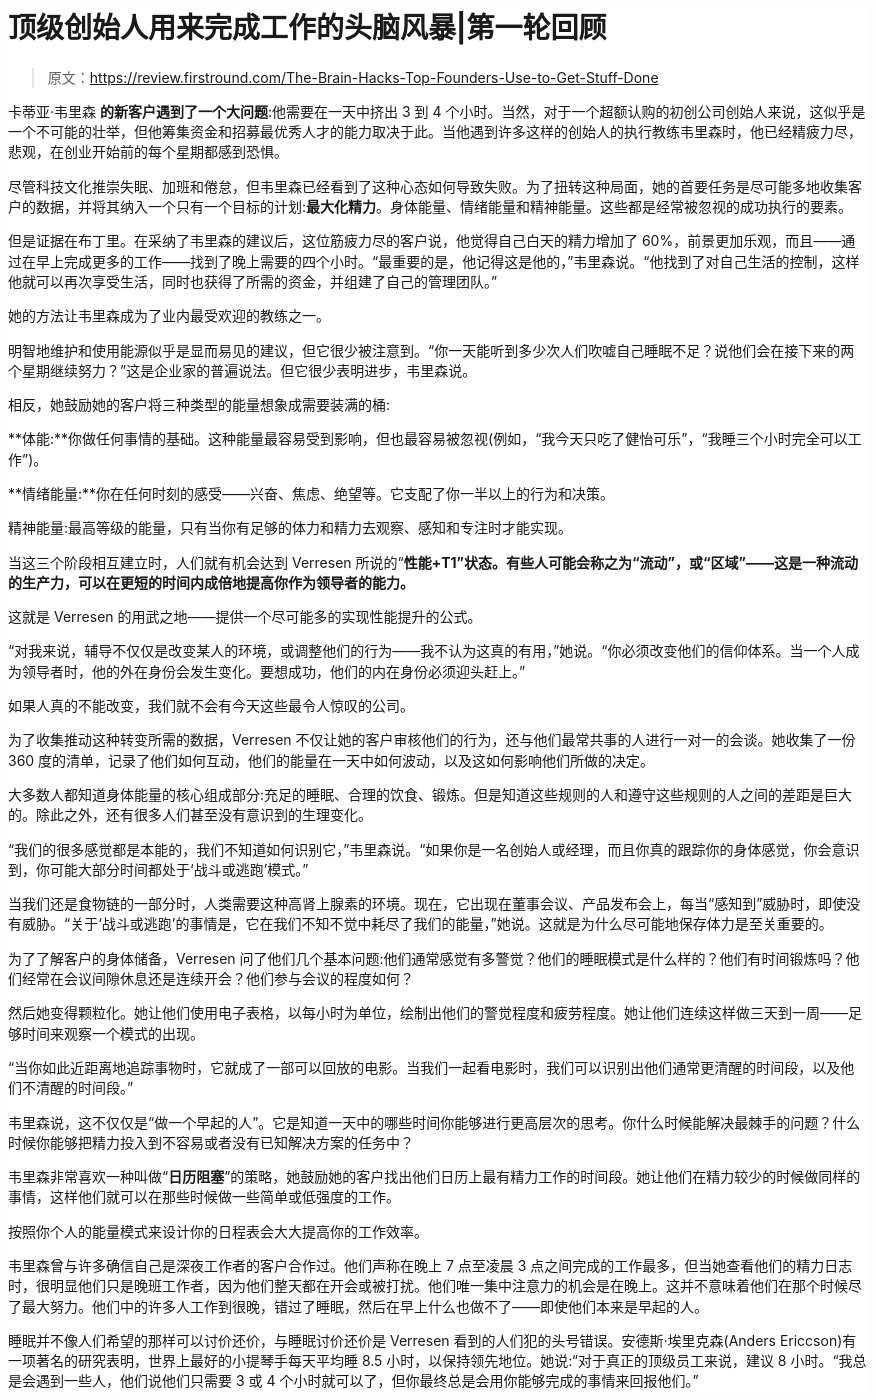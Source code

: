 # 顶级创始人用来完成工作的头脑风暴|第一轮回顾

> 原文：<https://review.firstround.com/The-Brain-Hacks-Top-Founders-Use-to-Get-Stuff-Done>

卡蒂亚·韦里森 **的新客户遇到了一个大问题**:他需要在一天中挤出 3 到 4 个小时。当然，对于一个超额认购的初创公司创始人来说，这似乎是一个不可能的壮举，但他筹集资金和招募最优秀人才的能力取决于此。当他遇到许多这样的创始人的执行教练韦里森时，他已经精疲力尽，悲观，在创业开始前的每个星期都感到恐惧。

尽管科技文化推崇失眠、加班和倦怠，但韦里森已经看到了这种心态如何导致失败。为了扭转这种局面，她的首要任务是尽可能多地收集客户的数据，并将其纳入一个只有一个目标的计划:**最大化精力**。身体能量、情绪能量和精神能量。这些都是经常被忽视的成功执行的要素。

但是证据在布丁里。在采纳了韦里森的建议后，这位筋疲力尽的客户说，他觉得自己白天的精力增加了 60%，前景更加乐观，而且——通过在早上完成更多的工作——找到了晚上需要的四个小时。“最重要的是，他记得这是他的，”韦里森说。“他找到了对自己生活的控制，这样他就可以再次享受生活，同时也获得了所需的资金，并组建了自己的管理团队。”

她的方法让韦里森成为了业内最受欢迎的教练之一。

明智地维护和使用能源似乎是显而易见的建议，但它很少被注意到。“你一天能听到多少次人们吹嘘自己睡眠不足？说他们会在接下来的两个星期继续努力？”这是企业家的普遍说法。但它很少表明进步，韦里森说。

相反，她鼓励她的客户将三种类型的能量想象成需要装满的桶:

**体能:**你做任何事情的基础。这种能量最容易受到影响，但也最容易被忽视(例如，“我今天只吃了健怡可乐”，“我睡三个小时完全可以工作”)。

**情绪能量:**你在任何时刻的感受——兴奋、焦虑、绝望等。它支配了你一半以上的行为和决策。

精神能量:最高等级的能量，只有当你有足够的体力和精力去观察、感知和专注时才能实现。

当这三个阶段相互建立时，人们就有机会达到 Verresen 所说的“**性能+T1”状态。有些人可能会称之为“流动”，或“区域”——这是一种流动的生产力，可以在更短的时间内成倍地提高你作为领导者的能力。**

这就是 Verresen 的用武之地——提供一个尽可能多的实现性能提升的公式。

“对我来说，辅导不仅仅是改变某人的环境，或调整他们的行为——我不认为这真的有用，”她说。“你必须改变他们的信仰体系。当一个人成为领导者时，他的外在身份会发生变化。要想成功，他们的内在身份必须迎头赶上。”

如果人真的不能改变，我们就不会有今天这些最令人惊叹的公司。

为了收集推动这种转变所需的数据，Verresen 不仅让她的客户审核他们的行为，还与他们最常共事的人进行一对一的会谈。她收集了一份 360 度的清单，记录了他们如何互动，他们的能量在一天中如何波动，以及这如何影响他们所做的决定。

大多数人都知道身体能量的核心组成部分:充足的睡眠、合理的饮食、锻炼。但是知道这些规则的人和遵守这些规则的人之间的差距是巨大的。除此之外，还有很多人们甚至没有意识到的生理变化。

“我们的很多感觉都是本能的，我们不知道如何识别它，”韦里森说。“如果你是一名创始人或经理，而且你真的跟踪你的身体感觉，你会意识到，你可能大部分时间都处于‘战斗或逃跑’模式。”

当我们还是食物链的一部分时，人类需要这种高肾上腺素的环境。现在，它出现在董事会议、产品发布会上，每当“感知到”威胁时，即使没有威胁。“关于‘战斗或逃跑’的事情是，它在我们不知不觉中耗尽了我们的能量，”她说。这就是为什么尽可能地保存体力是至关重要的。

为了了解客户的身体储备，Verresen 问了他们几个基本问题:他们通常感觉有多警觉？他们的睡眠模式是什么样的？他们有时间锻炼吗？他们经常在会议间隙休息还是连续开会？他们参与会议的程度如何？

然后她变得颗粒化。她让他们使用电子表格，以每小时为单位，绘制出他们的警觉程度和疲劳程度。她让他们连续这样做三天到一周——足够时间来观察一个模式的出现。

“当你如此近距离地追踪事物时，它就成了一部可以回放的电影。当我们一起看电影时，我们可以识别出他们通常更清醒的时间段，以及他们不清醒的时间段。”

韦里森说，这不仅仅是“做一个早起的人”。它是知道一天中的哪些时间你能够进行更高层次的思考。你什么时候能解决最棘手的问题？什么时候你能够把精力投入到不容易或者没有已知解决方案的任务中？

韦里森非常喜欢一种叫做“**日历阻塞**”的策略，她鼓励她的客户找出他们日历上最有精力工作的时间段。她让他们在精力较少的时候做同样的事情，这样他们就可以在那些时候做一些简单或低强度的工作。

按照你个人的能量模式来设计你的日程表会大大提高你的工作效率。

韦里森曾与许多确信自己是深夜工作者的客户合作过。他们声称在晚上 7 点至凌晨 3 点之间完成的工作最多，但当她查看他们的精力日志时，很明显他们只是晚班工作者，因为他们整天都在开会或被打扰。他们唯一集中注意力的机会是在晚上。这并不意味着他们在那个时候尽了最大努力。他们中的许多人工作到很晚，错过了睡眠，然后在早上什么也做不了——即使他们本来是早起的人。

睡眠并不像人们希望的那样可以讨价还价，与睡眠讨价还价是 Verresen 看到的人们犯的头号错误。安德斯·埃里克森(Anders Ericcson)有一项著名的研究表明，世界上最好的小提琴手每天平均睡 8.5 小时，以保持领先地位。她说:“对于真正的顶级员工来说，建议 8 小时。“我总是会遇到一些人，他们说他们只需要 3 或 4 个小时就可以了，但你最终总是会用你能够完成的事情来回报他们。”
